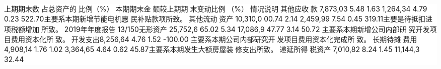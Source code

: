 上期期末数
占总资产的
比例（%）
本期期末金
额较上期期
末变动比例
（%）
情况说明
其他应收
款
7,873,03
5.48
1.63
1,264,34
4.79
0.23
522.70主要系本期新增节能电机惠
民补贴款项所致。
其他流动
资产
10,310,0
00.74
2.14
2,459,99
7.54
0.45
319.11主要是待抵扣进项税额增加
所致。
2019年年度报告
13/150无形资产
25,752,6
65.02
5.34
17,086,9
47.77
3.14
50.72
主要系本期新增公司内部研
究开发项目费用资本化所
致。
开发支出8,256,64
4.76
1.52
-100.00
主要系本期公司内部研究开
发项目费用资本化完成所
致。
长期待摊
费用
4,908,14
1.76
1.02
3,364,65
4.64
0.62
45.87主要系本期发生大额房屋装
修支出所致。
递延所得
税资产
7,010,82
8.24
1.45
11,144,3
32.44